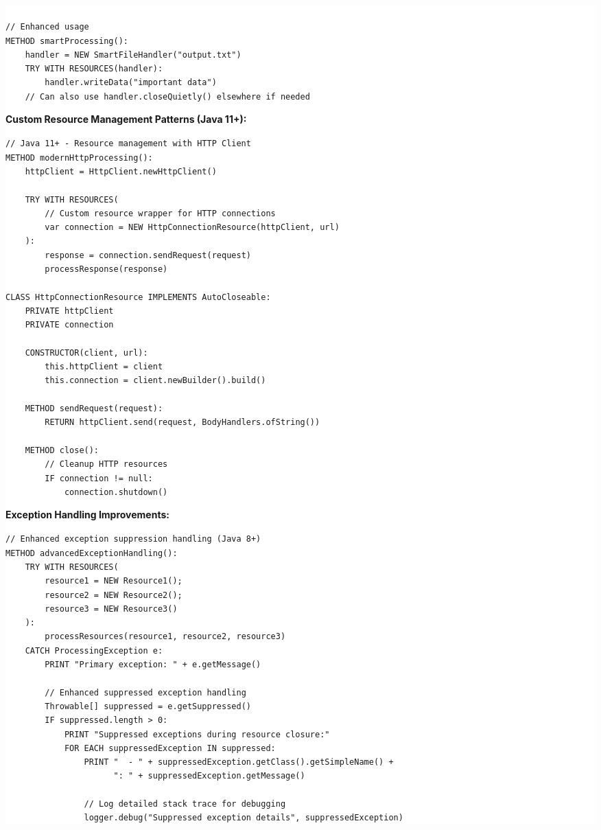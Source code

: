 ```

// Enhanced usage
METHOD smartProcessing():
    handler = NEW SmartFileHandler("output.txt")
    TRY WITH RESOURCES(handler):
        handler.writeData("important data")
    // Can also use handler.closeQuietly() elsewhere if needed
```

**Custom Resource Management Patterns (Java 11+):**
```
// Java 11+ - Resource management with HTTP Client
METHOD modernHttpProcessing():
    httpClient = HttpClient.newHttpClient()
    
    TRY WITH RESOURCES(
        // Custom resource wrapper for HTTP connections
        var connection = NEW HttpConnectionResource(httpClient, url)
    ):
        response = connection.sendRequest(request)
        processResponse(response)

CLASS HttpConnectionResource IMPLEMENTS AutoCloseable:
    PRIVATE httpClient
    PRIVATE connection
    
    CONSTRUCTOR(client, url):
        this.httpClient = client
        this.connection = client.newBuilder().build()
    
    METHOD sendRequest(request):
        RETURN httpClient.send(request, BodyHandlers.ofString())
    
    METHOD close():
        // Cleanup HTTP resources
        IF connection != null:
            connection.shutdown()
```

**Exception Handling Improvements:**
```
// Enhanced exception suppression handling (Java 8+)
METHOD advancedExceptionHandling():
    TRY WITH RESOURCES(
        resource1 = NEW Resource1();
        resource2 = NEW Resource2();
        resource3 = NEW Resource3()
    ):
        processResources(resource1, resource2, resource3)
    CATCH ProcessingException e:
        PRINT "Primary exception: " + e.getMessage()
        
        // Enhanced suppressed exception handling
        Throwable[] suppressed = e.getSuppressed()
        IF suppressed.length > 0:
            PRINT "Suppressed exceptions during resource closure:"
            FOR EACH suppressedException IN suppressed:
                PRINT "  - " + suppressedException.getClass().getSimpleName() + 
                      ": " + suppressedException.getMessage()
                
                // Log detailed stack trace for debugging
                logger.debug("Suppressed exception details", suppressedException)
```
